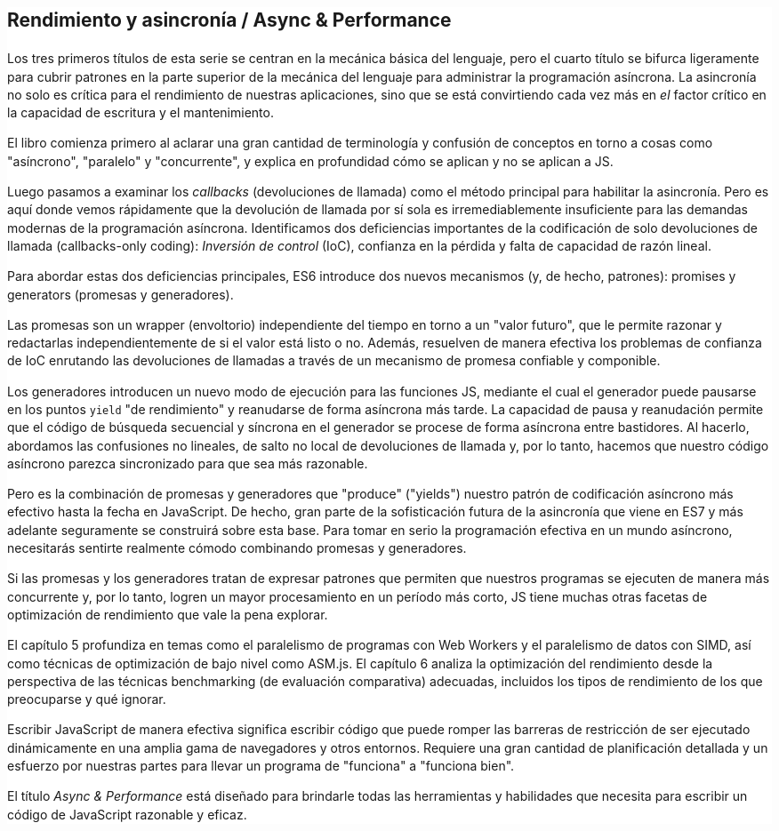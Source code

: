 ## Rendimiento y asincronía / Async & Performance

Los tres primeros títulos de esta serie se centran en la mecánica básica del lenguaje, pero el cuarto título se bifurca ligeramente para cubrir patrones en la parte superior de la mecánica del lenguaje para administrar la programación asíncrona. La asincronía no solo es crítica para el rendimiento de nuestras aplicaciones, sino que se está convirtiendo cada vez más en *el* factor crítico en la capacidad de escritura y el mantenimiento.

El libro comienza primero al aclarar una gran cantidad de terminología y confusión de conceptos en torno a cosas como "asíncrono", "paralelo" y "concurrente", y explica en profundidad cómo se aplican y no se aplican a JS.

Luego pasamos a examinar los *callbacks* (devoluciones de llamada) como el método principal para habilitar la asincronía. Pero es aquí donde vemos rápidamente que la devolución de llamada por sí sola es irremediablemente insuficiente para las demandas modernas de la programación asíncrona. Identificamos dos deficiencias importantes de la codificación de solo devoluciones de llamada (callbacks-only coding): *Inversión de control* (IoC), confianza en la pérdida y falta de capacidad de razón lineal.

Para abordar estas dos deficiencias principales, ES6 introduce dos nuevos mecanismos (y, de hecho, patrones): promises y generators (promesas y generadores).

Las promesas son un wrapper (envoltorio) independiente del tiempo en torno a un "valor futuro", que le permite razonar y redactarlas independientemente de si el valor está listo o no. Además, resuelven de manera efectiva los problemas de confianza de IoC enrutando las devoluciones de llamadas a través de un mecanismo de promesa confiable y componible.

Los generadores introducen un nuevo modo de ejecución para las funciones JS, mediante el cual el generador puede pausarse en los puntos `yield` "de rendimiento" y reanudarse de forma asíncrona más tarde. La capacidad de pausa y reanudación permite que el código de búsqueda secuencial y síncrona en el generador se procese de forma asíncrona entre bastidores. Al hacerlo, abordamos las confusiones no lineales, de salto no local de devoluciones de llamada y, por lo tanto, hacemos que nuestro código asíncrono parezca sincronizado para que sea más razonable.

Pero es la combinación de promesas y generadores que "produce" ("yields") nuestro patrón de codificación asíncrono más efectivo hasta la fecha en JavaScript. De hecho, gran parte de la sofisticación futura de la asincronía que viene en ES7 y más adelante seguramente se construirá sobre esta base. Para tomar en serio la programación efectiva en un mundo asíncrono, necesitarás sentirte realmente cómodo combinando promesas y generadores.

Si las promesas y los generadores tratan de expresar patrones que permiten que nuestros programas se ejecuten de manera más concurrente y, por lo tanto, logren un mayor procesamiento en un período más corto, JS tiene muchas otras facetas de optimización de rendimiento que vale la pena explorar.

El capítulo 5 profundiza en temas como el paralelismo de programas con Web Workers y el paralelismo de datos con SIMD, así como técnicas de optimización de bajo nivel como ASM.js. El capítulo 6 analiza la optimización del rendimiento desde la perspectiva de las técnicas benchmarking (de evaluación comparativa) adecuadas, incluidos los tipos de rendimiento de los que preocuparse y qué ignorar.

Escribir JavaScript de manera efectiva significa escribir código que puede romper las barreras de restricción de ser ejecutado dinámicamente en una amplia gama de navegadores y otros entornos. Requiere una gran cantidad de planificación detallada y un esfuerzo por nuestras partes para llevar un programa de "funciona" a "funciona bien".

El título *Async & Performance* está diseñado para brindarle todas las herramientas y habilidades que necesita para escribir un código de JavaScript razonable y eficaz.
